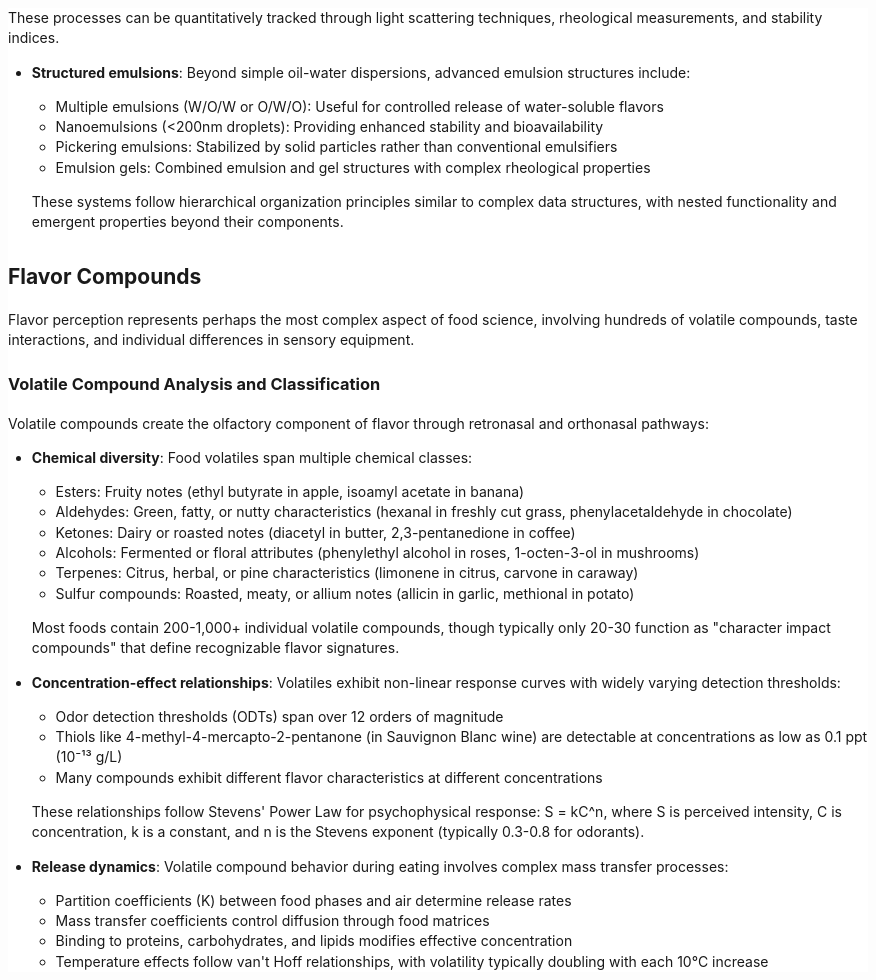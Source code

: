   These processes can be quantitatively tracked through light scattering techniques, rheological measurements, and stability indices.

- **Structured emulsions**: Beyond simple oil-water dispersions, advanced emulsion structures include:

  - Multiple emulsions (W/O/W or O/W/O): Useful for controlled release of water-soluble flavors
  - Nanoemulsions (<200nm droplets): Providing enhanced stability and bioavailability
  - Pickering emulsions: Stabilized by solid particles rather than conventional emulsifiers
  - Emulsion gels: Combined emulsion and gel structures with complex rheological properties

  These systems follow hierarchical organization principles similar to complex data structures, with nested functionality and emergent properties beyond their components.

## Flavor Compounds

Flavor perception represents perhaps the most complex aspect of food science, involving hundreds of volatile compounds, taste interactions, and individual differences in sensory equipment.

### Volatile Compound Analysis and Classification

Volatile compounds create the olfactory component of flavor through retronasal and orthonasal pathways:


- **Chemical diversity**: Food volatiles span multiple chemical classes:

  - Esters: Fruity notes (ethyl butyrate in apple, isoamyl acetate in banana)
  - Aldehydes: Green, fatty, or nutty characteristics (hexanal in freshly cut grass, phenylacetaldehyde in chocolate)
  - Ketones: Dairy or roasted notes (diacetyl in butter, 2,3-pentanedione in coffee)
  - Alcohols: Fermented or floral attributes (phenylethyl alcohol in roses, 1-octen-3-ol in mushrooms)
  - Terpenes: Citrus, herbal, or pine characteristics (limonene in citrus, carvone in caraway)
  - Sulfur compounds: Roasted, meaty, or allium notes (allicin in garlic, methional in potato)

  Most foods contain 200-1,000+ individual volatile compounds, though typically only 20-30 function as "character impact compounds" that define recognizable flavor signatures.

- **Concentration-effect relationships**: Volatiles exhibit non-linear response curves with widely varying detection thresholds:

  - Odor detection thresholds (ODTs) span over 12 orders of magnitude
  - Thiols like 4-methyl-4-mercapto-2-pentanone (in Sauvignon Blanc wine) are detectable at concentrations as low as 0.1 ppt (10⁻¹³ g/L)
  - Many compounds exhibit different flavor characteristics at different concentrations

  These relationships follow Stevens' Power Law for psychophysical response: S = kC^n, where S is perceived intensity, C is concentration, k is a constant, and n is the Stevens exponent (typically 0.3-0.8 for odorants).

- **Release dynamics**: Volatile compound behavior during eating involves complex mass transfer processes:

  - Partition coefficients (K) between food phases and air determine release rates
  - Mass transfer coefficients control diffusion through food matrices
  - Binding to proteins, carbohydrates, and lipids modifies effective concentration
  - Temperature effects follow van't Hoff relationships, with volatility typically doubling with each 10°C increase
